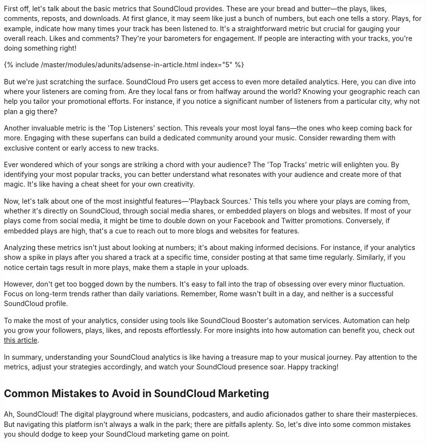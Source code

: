 First off, let's talk about the basic metrics that SoundCloud provides. These are your bread and butter—the plays, likes, comments, reposts, and downloads. At first glance, it may seem like just a bunch of numbers, but each one tells a story. Plays, for example, indicate how many times your track has been listened to. It's a straightforward metric but crucial for gauging your overall reach. Likes and comments? They're your barometers for engagement. If people are interacting with your tracks, you're doing something right!

{% include /master/modules/adunits/adsense-in-article.html index="5" %}

But we're just scratching the surface. SoundCloud Pro users get access to even more detailed analytics. Here, you can dive into where your listeners are coming from. Are they local fans or from halfway around the world? Knowing your geographic reach can help you tailor your promotional efforts. For instance, if you notice a significant number of listeners from a particular city, why not plan a gig there?

Another invaluable metric is the 'Top Listeners' section. This reveals your most loyal fans—the ones who keep coming back for more. Engaging with these superfans can build a dedicated community around your music. Consider rewarding them with exclusive content or early access to new tracks. 

Ever wondered which of your songs are striking a chord with your audience? The 'Top Tracks' metric will enlighten you. By identifying your most popular tracks, you can better understand what resonates with your audience and create more of that magic. It's like having a cheat sheet for your own creativity.

Now, let's talk about one of the most insightful features—'Playback Sources.' This tells you where your plays are coming from, whether it's directly on SoundCloud, through social media shares, or embedded players on blogs and websites. If most of your plays come from social media, it might be time to double down on your Facebook and Twitter promotions. Conversely, if embedded plays are high, that's a cue to reach out to more blogs and websites for features.

Analyzing these metrics isn't just about looking at numbers; it's about making informed decisions. For instance, if your analytics show a spike in plays after you shared a track at a specific time, consider posting at that same time regularly. Similarly, if you notice certain tags result in more plays, make them a staple in your uploads.

However, don't get too bogged down by the numbers. It's easy to fall into the trap of obsessing over every minor fluctuation. Focus on long-term trends rather than daily variations. Remember, Rome wasn't built in a day, and neither is a successful SoundCloud profile.

To make the most of your analytics, consider using tools like SoundCloud Booster's automation services. Automation can help you grow your followers, plays, likes, and reposts effortlessly. For more insights into how automation can benefit you, check out [this article](https://soundcloudbooster.com/blog/maximizing-your-soundcloud-presence-with-automation-tools).

In summary, understanding your SoundCloud analytics is like having a treasure map to your musical journey. Pay attention to the metrics, adjust your strategies accordingly, and watch your SoundCloud presence soar. Happy tracking!

## Common Mistakes to Avoid in SoundCloud Marketing

Ah, SoundCloud! The digital playground where musicians, podcasters, and audio aficionados gather to share their masterpieces. But navigating this platform isn't always a walk in the park; there are pitfalls aplenty. So, let's dive into some common mistakes you should dodge to keep your SoundCloud marketing game on point.

